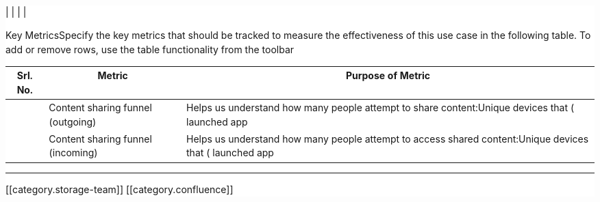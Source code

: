  | 
|  |  | 



Key MetricsSpecify the key metrics that should be tracked to measure the effectiveness of this use case in the following table. To add or remove rows, use the table functionality from the toolbar 



| Srl. No. | Metric | Purpose of Metric | 
|  --- |  --- |  --- | 
|  | Content sharing funnel (outgoing) | Helps us understand how many people attempt to share content:Unique devices that ( launched app | shared leaf content (share : send : save) | shared root content (share : send : save) | shared multiple content (share : send : save) ) | 
|  | Content sharing funnel (incoming) | Helps us understand how many people attempt to access shared content:Unique devices that ( launched app | accessed content via link | saw import content popup | completed import successfully ) | 





*****

[[category.storage-team]] 
[[category.confluence]] 

